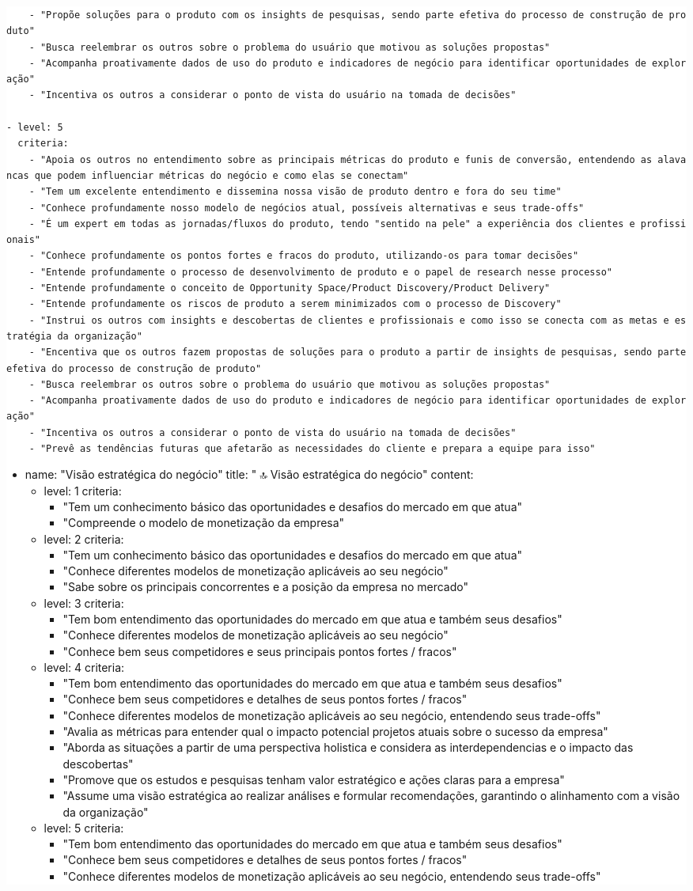         - "Propõe soluções para o produto com os insights de pesquisas, sendo parte efetiva do processo de construção de produto"
        - "Busca reelembrar os outros sobre o problema do usuário que motivou as soluções propostas"
        - "Acompanha proativamente dados de uso do produto e indicadores de negócio para identificar oportunidades de exploração"
        - "Incentiva os outros a considerar o ponto de vista do usuário na tomada de decisões"

    - level: 5
      criteria:
        - "Apoia os outros no entendimento sobre as principais métricas do produto e funis de conversão, entendendo as alavancas que podem influenciar métricas do negócio e como elas se conectam"
        - "Tem um excelente entendimento e dissemina nossa visão de produto dentro e fora do seu time"
        - "Conhece profundamente nosso modelo de negócios atual, possíveis alternativas e seus trade-offs"
        - "É um expert em todas as jornadas/fluxos do produto, tendo "sentido na pele" a experiência dos clientes e profissionais"
        - "Conhece profundamente os pontos fortes e fracos do produto, utilizando-os para tomar decisões"
        - "Entende profundamente o processo de desenvolvimento de produto e o papel de research nesse processo"
        - "Entende profundamente o conceito de Opportunity Space/Product Discovery/Product Delivery"
        - "Entende profundamente os riscos de produto a serem minimizados com o processo de Discovery"
        - "Instrui os outros com insights e descobertas de clientes e profissionais e como isso se conecta com as metas e estratégia da organização"
        - "Encentiva que os outros fazem propostas de soluções para o produto a partir de insights de pesquisas, sendo parte efetiva do processo de construção de produto"
        - "Busca reelembrar os outros sobre o problema do usuário que motivou as soluções propostas"
        - "Acompanha proativamente dados de uso do produto e indicadores de negócio para identificar oportunidades de exploração"
        - "Incentiva os outros a considerar o ponto de vista do usuário na tomada de decisões"
        - "Prevê as tendências futuras que afetarão as necessidades do cliente e prepara a equipe para isso"
  - name: "Visão estratégica do negócio"
    title: " 🔝 Visão estratégica do negócio"
    content:
    - level: 1
      criteria:
        - "Tem um conhecimento básico das oportunidades e desafios do mercado em que atua"
        - "Compreende o modelo de monetização da empresa"
    - level: 2
      criteria:
        - "Tem um conhecimento básico das oportunidades e desafios do mercado em que atua"
        - "Conhece diferentes modelos de monetização aplicáveis ao seu negócio"
        - "Sabe sobre os principais concorrentes e a posição da empresa no mercado"
    - level: 3
      criteria:
        - "Tem bom entendimento das oportunidades do mercado em que atua e também seus desafios"
        - "Conhece diferentes modelos de monetização aplicáveis ao seu negócio"
        - "Conhece bem seus competidores e seus principais pontos fortes / fracos"
    - level: 4
      criteria:
        - "Tem bom entendimento das oportunidades do mercado em que atua e também seus desafios"
        - "Conhece bem seus competidores e detalhes de seus pontos fortes / fracos"
        - "Conhece diferentes modelos de monetização aplicáveis ao seu negócio, entendendo seus trade-offs"
        - "Avalia as métricas para entender qual o impacto potencial projetos atuais sobre o sucesso da empresa"
        - "Aborda as situações a partir de uma perspectiva holistica e considera as interdependencias e o impacto das descobertas"
        - "Promove que os estudos e pesquisas tenham valor estratégico e ações claras para a empresa"
        - "Assume uma visão estratégica ao realizar análises e formular recomendações, garantindo o alinhamento com a visão da organização"
    - level: 5
      criteria:
        - "Tem bom entendimento das oportunidades do mercado em que atua e também seus desafios"
        - "Conhece bem seus competidores e detalhes de seus pontos fortes / fracos"
        - "Conhece diferentes modelos de monetização aplicáveis ao seu negócio, entendendo seus trade-offs"